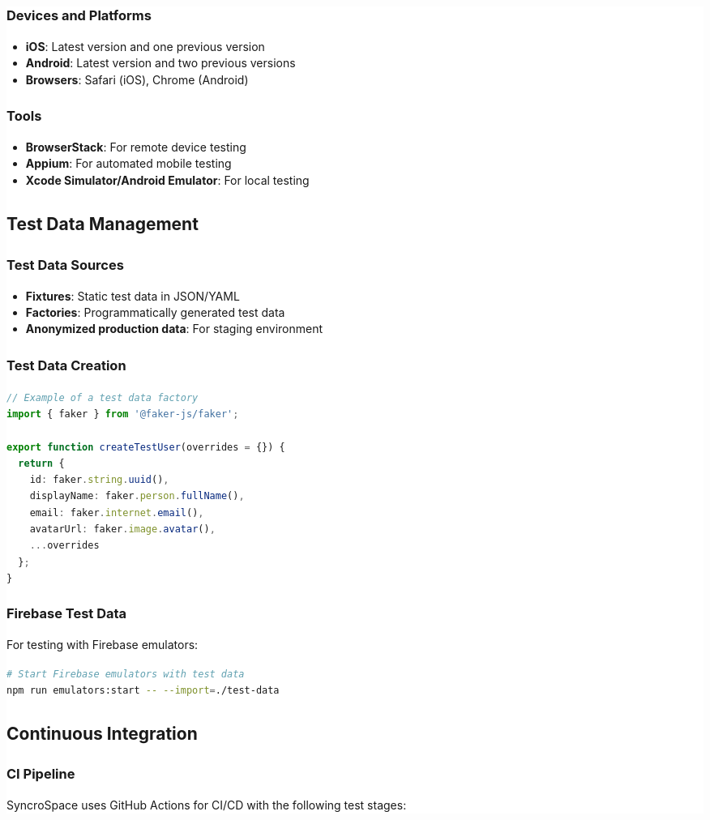 ### Devices and Platforms

- **iOS**: Latest version and one previous version
- **Android**: Latest version and two previous versions
- **Browsers**: Safari (iOS), Chrome (Android)

### Tools

- **BrowserStack**: For remote device testing
- **Appium**: For automated mobile testing
- **Xcode Simulator/Android Emulator**: For local testing

## Test Data Management

### Test Data Sources

- **Fixtures**: Static test data in JSON/YAML
- **Factories**: Programmatically generated test data
- **Anonymized production data**: For staging environment

### Test Data Creation

```typescript
// Example of a test data factory
import { faker } from '@faker-js/faker';

export function createTestUser(overrides = {}) {
  return {
    id: faker.string.uuid(),
    displayName: faker.person.fullName(),
    email: faker.internet.email(),
    avatarUrl: faker.image.avatar(),
    ...overrides
  };
}
```

### Firebase Test Data

For testing with Firebase emulators:

```bash
# Start Firebase emulators with test data
npm run emulators:start -- --import=./test-data
```

## Continuous Integration

### CI Pipeline

SyncroSpace uses GitHub Actions for CI/CD with the following test stages:
